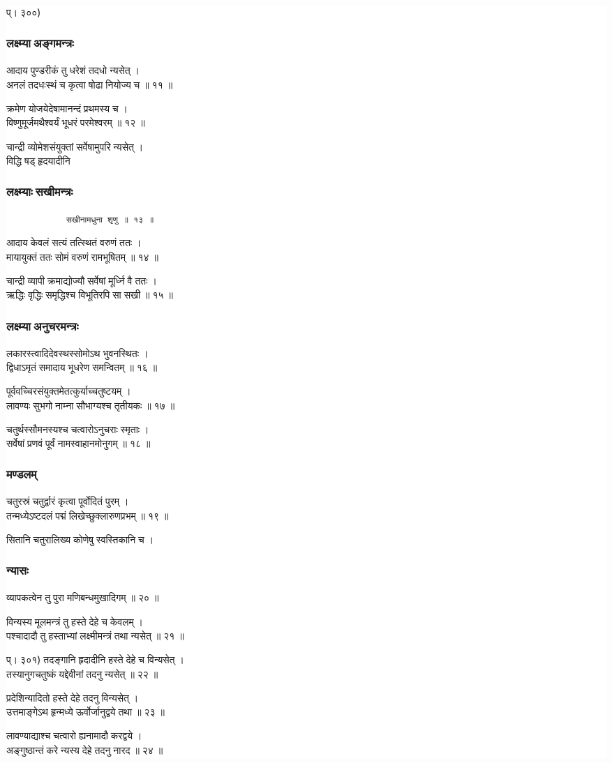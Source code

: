 प्। ३००) 
### लक्ष्म्या अङ्गमन्त्रः  
  
आदाय पुण्डरीकं तु धरेशं तदधो न्यसेत् ।  
अनलं तदधःस्थं च कृत्वा षोढा नियोज्य च ॥ ११ ॥  
  
क्रमेण योजयेदेषामानन्दं प्रथमस्य च ।  
विष्णुमूर्जमथैश्वर्यं भूधरं परमेश्वरम् ॥ १२ ॥  
  
चान्द्री व्योमेशसंयुक्तां सर्वेषामुपरि न्यसेत् ।  
विद्धि षड् हृदयादीनि  
  

### लक्ष्म्याः सखीमन्त्रः  
  
				सखीनामधुना शृणु ॥ १३ ॥  
  
आदाय केवलं सत्यं तत्स्थितं वरुणं ततः ।  
मायायुक्तं ततः सोमं वरुणं रामभूषितम् ॥ १४ ॥  
  
चान्द्री व्यापी क्रमाद्योज्यौ सर्वेषां मूर्ध्नि वै ततः ।  
ऋद्धिः वृद्धिः समृद्धिश्च विभूतिरपि सा सखी ॥ १५ ॥  
  

### लक्ष्म्या अनुचरमन्त्रः  
  
लकारस्त्वादिदेवस्थस्सोमोऽथ भुवनस्थितः ।  
द्विधाऽमृतं समादाय भूधरेण समन्वितम् ॥ १६ ॥  
  
पूर्ववच्चिरसंयुक्तमेतत्कुर्याच्चतुष्टयम् ।  
लावण्यः सुभगो नाम्ना सौभाग्यश्च तृतीयकः ॥ १७ ॥  
  
चतुर्थस्सौमनस्यश्च चत्वारोऽनुचराः स्मृताः ।  
सर्वेषां प्रणवं पूर्वं नामस्वाहानमोनुगम् ॥ १८ ॥  
  

### मण्डलम्  
  
चतुरस्रं चतुर्द्वारं कृत्वा पूर्वोदितं पुरम् ।  
तन्मध्येऽष्टदलं पद्मं लिखेच्छुक्लारुणप्रभम् ॥ १९ ॥  
  
सितानि चतुरालिख्य कोणेषु स्वस्तिकानि च ।  
  

### न्यासः  
  
व्यापकत्वेन तु पुरा मणिबन्धमुखादिगम् ॥ २० ॥  
  
विन्यस्य मूलमन्त्रं तु हस्ते देहे च केवलम् ।  
पश्चादादौ तु हस्ताभ्यां लक्ष्मीमन्त्रं तथा न्यसेत् ॥ २१ ॥  
  
प्। ३०१) तदङ्गानि हृदादीनि हस्ते देहे च विन्यसेत् ।  
तस्यानुगचतुष्कं यद्देवीनां तदनु न्यसेत् ॥ २२ ॥  
  
प्रदेशिन्यादितो हस्ते देहे तदनु विन्यसेत् ।  
उत्तमाङ्गेऽथ हृन्मध्ये ऊर्वोर्जानुद्वये तथा ॥ २३ ॥  
  
लावण्याद्याश्च चत्वारो ह्यनामादौ करद्वये ।  
अङ्गुष्ठान्तं करे न्यस्य देहे तदनु नारद ॥ २४ ॥  
  